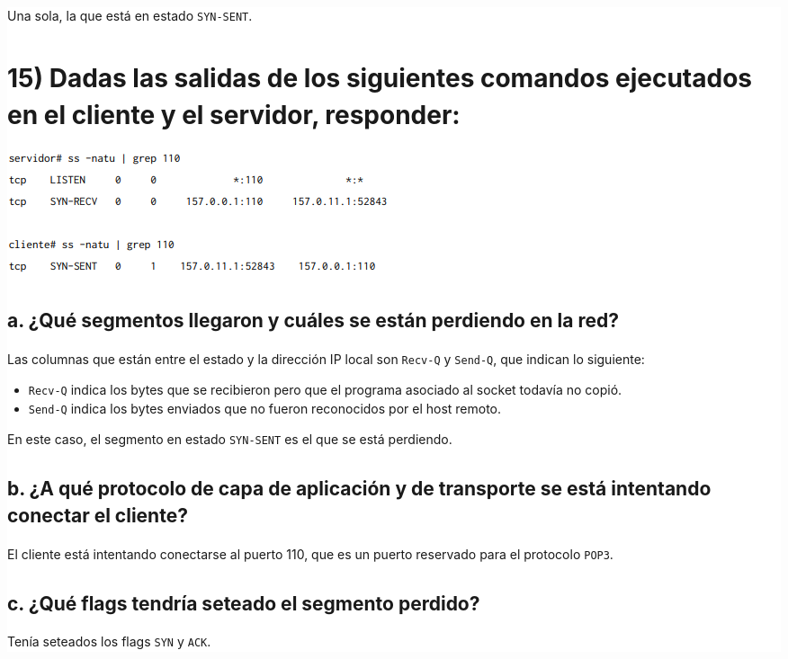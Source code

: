 Una sola, la que está en estado `SYN-SENT`.

# 15) Dadas las salidas de los siguientes comandos ejecutados en el cliente y el servidor, responder:

<img src="./screenshots/Practica 5/ej15.png">

## a. ¿Qué segmentos llegaron y cuáles se están perdiendo en la red?

Las columnas que están entre el estado y la dirección IP local son `Recv-Q` y `Send-Q`, que indican lo siguiente:

* `Recv-Q` indica los bytes que se recibieron pero que el programa asociado al socket todavía no copió.
* `Send-Q` indica los bytes enviados que no fueron reconocidos por el host remoto.

En este caso, el segmento en estado `SYN-SENT` es el que se está perdiendo.

## b. ¿A qué protocolo de capa de aplicación y de transporte se está intentando conectar el cliente?

El cliente está intentando conectarse al puerto 110, que es un puerto reservado para el protocolo `POP3`.

## c. ¿Qué flags tendría seteado el segmento perdido?

Tenía seteados los flags `SYN` y `ACK`.